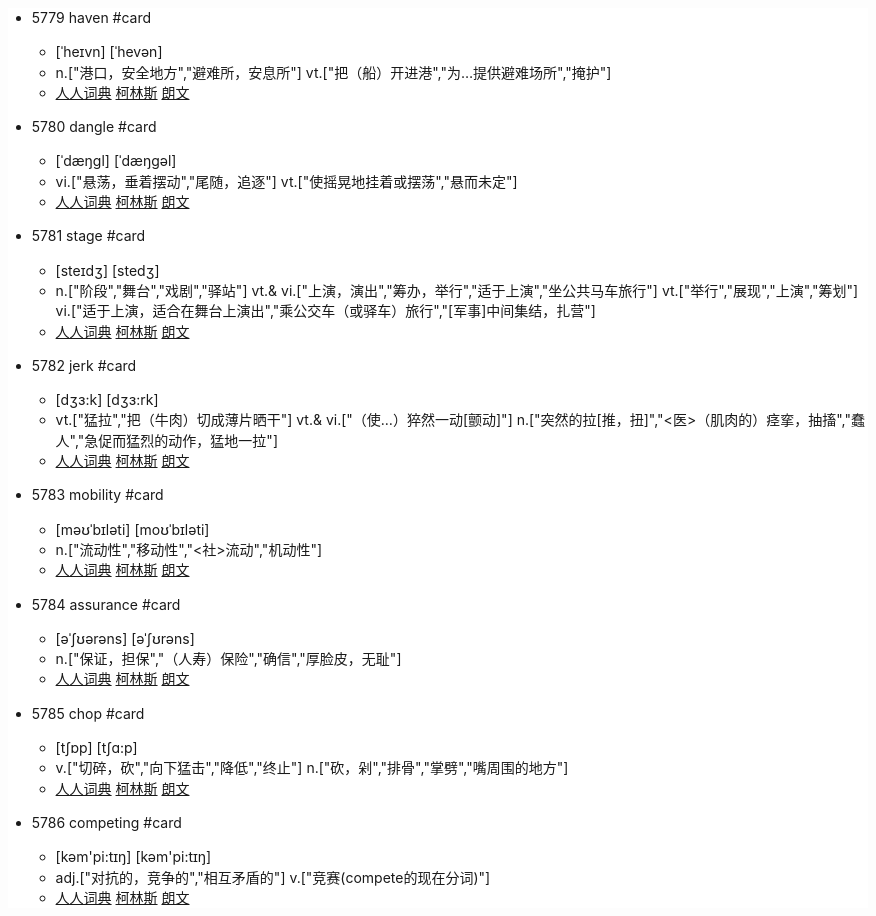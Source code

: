 
- 5779 haven #card
  - [ˈheɪvn]  [ˈhevən]
  - n.["港口，安全地方","避难所，安息所"]  vt.["把（船）开进港","为…提供避难场所","掩护"]
  - [人人词典](https://www.91dict.com/words?w=haven) [柯林斯](https://www.collinsdictionary.com/zh/dictionary/english/haven) [朗文](https://www.ldoceonline.com/dictionary/haven)
  

- 5780 dangle #card
  - [ˈdæŋgl]  [ˈdæŋɡəl]
  - vi.["悬荡，垂着摆动","尾随，追逐"]  vt.["使摇晃地挂着或摆荡","悬而未定"]
  - [人人词典](https://www.91dict.com/words?w=dangle) [柯林斯](https://www.collinsdictionary.com/zh/dictionary/english/dangle) [朗文](https://www.ldoceonline.com/dictionary/dangle)
  

- 5781 stage #card
  - [steɪdʒ]  [stedʒ]
  - n.["阶段","舞台","戏剧","驿站"]  vt.& vi.["上演，演出","筹办，举行","适于上演","坐公共马车旅行"]  vt.["举行","展现","上演","筹划"]  vi.["适于上演，适合在舞台上演出","乘公交车（或驿车）旅行","[军事]中间集结，扎营"]
  - [人人词典](https://www.91dict.com/words?w=stage) [柯林斯](https://www.collinsdictionary.com/zh/dictionary/english/stage) [朗文](https://www.ldoceonline.com/dictionary/stage)
  

- 5782 jerk #card
  - [dʒɜ:k]  [dʒɜ:rk]
  - vt.["猛拉","把（牛肉）切成薄片晒干"]  vt.& vi.["（使…）猝然一动[颤动]"]  n.["突然的拉[推，扭]","<医>（肌肉的）痉挛，抽搐","蠢人","急促而猛烈的动作，猛地一拉"]
  - [人人词典](https://www.91dict.com/words?w=jerk) [柯林斯](https://www.collinsdictionary.com/zh/dictionary/english/jerk) [朗文](https://www.ldoceonline.com/dictionary/jerk)
  

- 5783 mobility #card
  - [məʊˈbɪləti]  [moʊˈbɪləti]
  - n.["流动性","移动性","<社>流动","机动性"]
  - [人人词典](https://www.91dict.com/words?w=mobility) [柯林斯](https://www.collinsdictionary.com/zh/dictionary/english/mobility) [朗文](https://www.ldoceonline.com/dictionary/mobility)
  

- 5784 assurance #card
  - [əˈʃʊərəns]  [əˈʃʊrəns]
  - n.["保证，担保","（人寿）保险","确信","厚脸皮，无耻"]
  - [人人词典](https://www.91dict.com/words?w=assurance) [柯林斯](https://www.collinsdictionary.com/zh/dictionary/english/assurance) [朗文](https://www.ldoceonline.com/dictionary/assurance)
  

- 5785 chop #card
  - [tʃɒp]  [tʃɑ:p]
  - v.["切碎，砍","向下猛击","降低","终止"]  n.["砍，剁","排骨","掌劈","嘴周围的地方"]
  - [人人词典](https://www.91dict.com/words?w=chop) [柯林斯](https://www.collinsdictionary.com/zh/dictionary/english/chop) [朗文](https://www.ldoceonline.com/dictionary/chop)
  

- 5786 competing #card
  - [kəm'pi:tɪŋ]  [kəm'pi:tɪŋ]
  - adj.["对抗的，竞争的","相互矛盾的"]  v.["竞赛(compete的现在分词)"]
  - [人人词典](https://www.91dict.com/words?w=competing) [柯林斯](https://www.collinsdictionary.com/zh/dictionary/english/competing) [朗文](https://www.ldoceonline.com/dictionary/competing)
  
